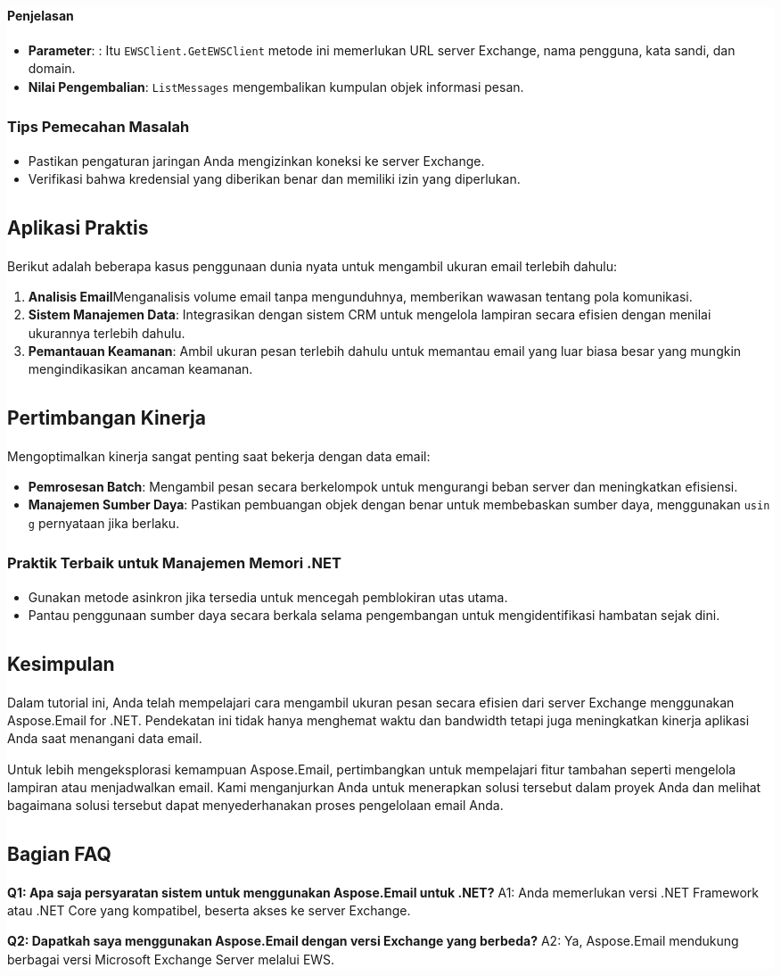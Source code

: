 
#### Penjelasan
- **Parameter**: : Itu `EWSClient.GetEWSClient` metode ini memerlukan URL server Exchange, nama pengguna, kata sandi, dan domain.
- **Nilai Pengembalian**: `ListMessages` mengembalikan kumpulan objek informasi pesan.

### Tips Pemecahan Masalah
- Pastikan pengaturan jaringan Anda mengizinkan koneksi ke server Exchange.
- Verifikasi bahwa kredensial yang diberikan benar dan memiliki izin yang diperlukan.

## Aplikasi Praktis
Berikut adalah beberapa kasus penggunaan dunia nyata untuk mengambil ukuran email terlebih dahulu:
1. **Analisis Email**Menganalisis volume email tanpa mengunduhnya, memberikan wawasan tentang pola komunikasi.
2. **Sistem Manajemen Data**: Integrasikan dengan sistem CRM untuk mengelola lampiran secara efisien dengan menilai ukurannya terlebih dahulu.
3. **Pemantauan Keamanan**: Ambil ukuran pesan terlebih dahulu untuk memantau email yang luar biasa besar yang mungkin mengindikasikan ancaman keamanan.

## Pertimbangan Kinerja
Mengoptimalkan kinerja sangat penting saat bekerja dengan data email:
- **Pemrosesan Batch**: Mengambil pesan secara berkelompok untuk mengurangi beban server dan meningkatkan efisiensi.
- **Manajemen Sumber Daya**: Pastikan pembuangan objek dengan benar untuk membebaskan sumber daya, menggunakan `using` pernyataan jika berlaku.

### Praktik Terbaik untuk Manajemen Memori .NET
- Gunakan metode asinkron jika tersedia untuk mencegah pemblokiran utas utama.
- Pantau penggunaan sumber daya secara berkala selama pengembangan untuk mengidentifikasi hambatan sejak dini.

## Kesimpulan
Dalam tutorial ini, Anda telah mempelajari cara mengambil ukuran pesan secara efisien dari server Exchange menggunakan Aspose.Email for .NET. Pendekatan ini tidak hanya menghemat waktu dan bandwidth tetapi juga meningkatkan kinerja aplikasi Anda saat menangani data email.

Untuk lebih mengeksplorasi kemampuan Aspose.Email, pertimbangkan untuk mempelajari fitur tambahan seperti mengelola lampiran atau menjadwalkan email. Kami menganjurkan Anda untuk menerapkan solusi tersebut dalam proyek Anda dan melihat bagaimana solusi tersebut dapat menyederhanakan proses pengelolaan email Anda.

## Bagian FAQ
**Q1: Apa saja persyaratan sistem untuk menggunakan Aspose.Email untuk .NET?**
A1: Anda memerlukan versi .NET Framework atau .NET Core yang kompatibel, beserta akses ke server Exchange.

**Q2: Dapatkah saya menggunakan Aspose.Email dengan versi Exchange yang berbeda?**
A2: Ya, Aspose.Email mendukung berbagai versi Microsoft Exchange Server melalui EWS.
